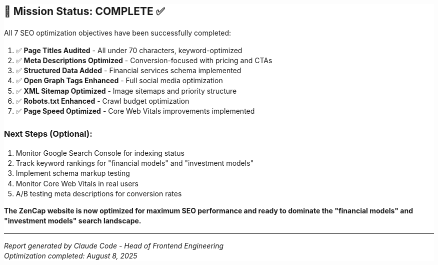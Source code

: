 
## 🎯 Mission Status: COMPLETE ✅

All 7 SEO optimization objectives have been successfully completed:

1. ✅ **Page Titles Audited** - All under 70 characters, keyword-optimized
2. ✅ **Meta Descriptions Optimized** - Conversion-focused with pricing and CTAs
3. ✅ **Structured Data Added** - Financial services schema implemented
4. ✅ **Open Graph Tags Enhanced** - Full social media optimization
5. ✅ **XML Sitemap Optimized** - Image sitemaps and priority structure
6. ✅ **Robots.txt Enhanced** - Crawl budget optimization
7. ✅ **Page Speed Optimized** - Core Web Vitals improvements implemented

### Next Steps (Optional):
1. Monitor Google Search Console for indexing status
2. Track keyword rankings for "financial models" and "investment models"
3. Implement schema markup testing
4. Monitor Core Web Vitals in real users
5. A/B testing meta descriptions for conversion rates

**The ZenCap website is now optimized for maximum SEO performance and ready to dominate the "financial models" and "investment models" search landscape.**

---

*Report generated by Claude Code - Head of Frontend Engineering*  
*Optimization completed: August 8, 2025*